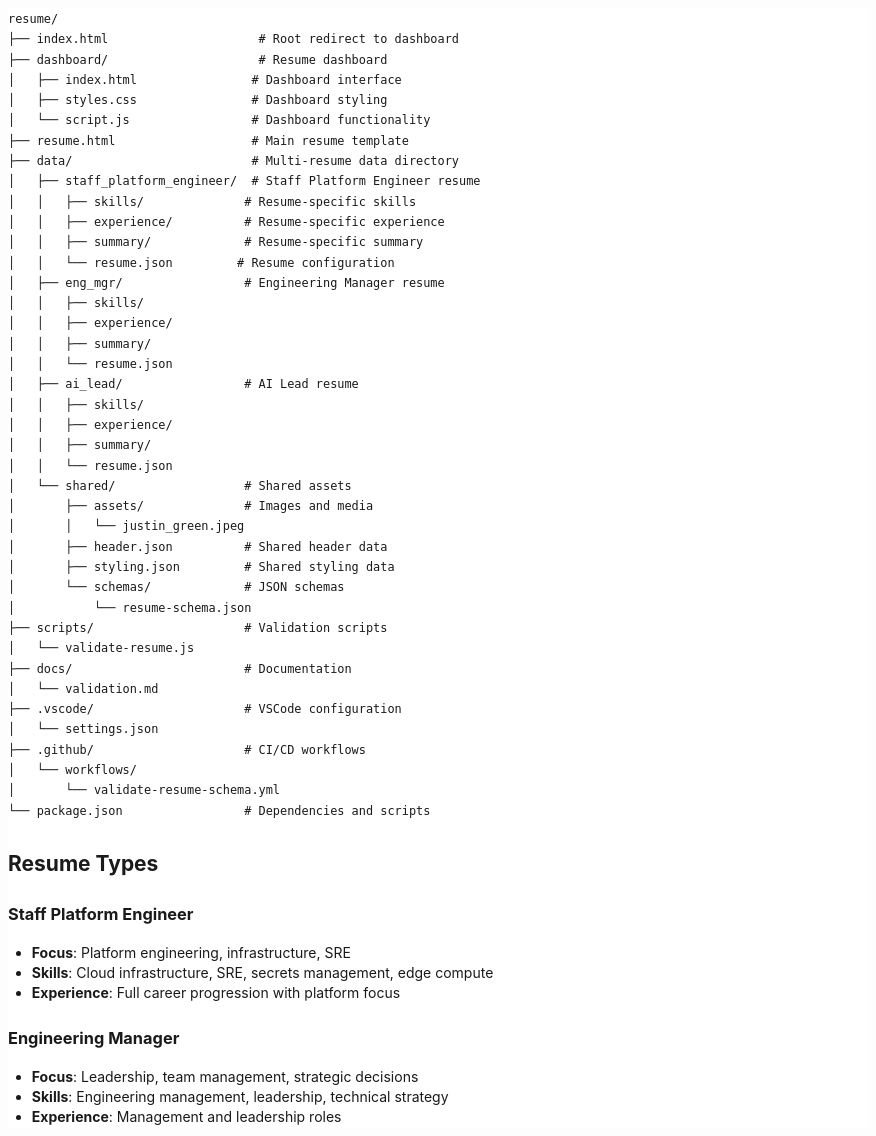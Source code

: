 ```
resume/
├── index.html                     # Root redirect to dashboard
├── dashboard/                     # Resume dashboard
│   ├── index.html                # Dashboard interface
│   ├── styles.css                # Dashboard styling
│   └── script.js                 # Dashboard functionality
├── resume.html                   # Main resume template
├── data/                         # Multi-resume data directory
│   ├── staff_platform_engineer/  # Staff Platform Engineer resume
│   │   ├── skills/              # Resume-specific skills
│   │   ├── experience/          # Resume-specific experience
│   │   ├── summary/             # Resume-specific summary
│   │   └── resume.json         # Resume configuration
│   ├── eng_mgr/                 # Engineering Manager resume
│   │   ├── skills/
│   │   ├── experience/
│   │   ├── summary/
│   │   └── resume.json
│   ├── ai_lead/                 # AI Lead resume
│   │   ├── skills/
│   │   ├── experience/
│   │   ├── summary/
│   │   └── resume.json
│   └── shared/                  # Shared assets
│       ├── assets/              # Images and media
│       │   └── justin_green.jpeg
│       ├── header.json          # Shared header data
│       ├── styling.json         # Shared styling data
│       └── schemas/             # JSON schemas
│           └── resume-schema.json
├── scripts/                     # Validation scripts
│   └── validate-resume.js
├── docs/                        # Documentation
│   └── validation.md
├── .vscode/                     # VSCode configuration
│   └── settings.json
├── .github/                     # CI/CD workflows
│   └── workflows/
│       └── validate-resume-schema.yml
└── package.json                 # Dependencies and scripts
```

## Resume Types

### Staff Platform Engineer
- **Focus**: Platform engineering, infrastructure, SRE
- **Skills**: Cloud infrastructure, SRE, secrets management, edge compute
- **Experience**: Full career progression with platform focus

### Engineering Manager
- **Focus**: Leadership, team management, strategic decisions
- **Skills**: Engineering management, leadership, technical strategy
- **Experience**: Management and leadership roles
